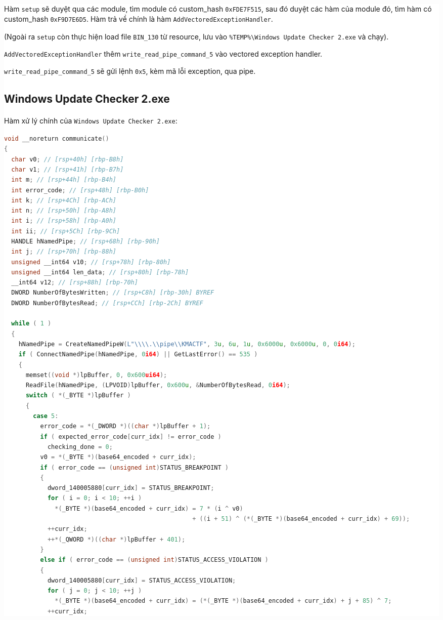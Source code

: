 Hàm `setup` sẽ duyệt qua các module, tìm module có custom_hash `0xFDE7F515`, sau đó duyệt các hàm của module đó, tìm hàm có custom_hash `0xF9D7E6D5`. Hàm trả về chính là hàm `AddVectoredExceptionHandler`.

(Ngoài ra `setup` còn thực hiện load file `BIN_130` từ resource, lưu vào `%TEMP%\Windows Update Checker 2.exe` và chạy).

`AddVectoredExceptionHandler` thêm `write_read_pipe_command_5` vào vectored exception handler.

`write_read_pipe_command_5` sẽ gửi lệnh `0x5`, kèm mã lỗi exception, qua pipe.


## Windows Update Checker 2.exe

Hàm xử lý chính của `Windows Update Checker 2.exe`:

```cpp
void __noreturn communicate()
{
  char v0; // [rsp+40h] [rbp-B8h]
  char v1; // [rsp+41h] [rbp-B7h]
  int m; // [rsp+44h] [rbp-B4h]
  int error_code; // [rsp+48h] [rbp-B0h]
  int k; // [rsp+4Ch] [rbp-ACh]
  int n; // [rsp+50h] [rbp-A8h]
  int i; // [rsp+58h] [rbp-A0h]
  int ii; // [rsp+5Ch] [rbp-9Ch]
  HANDLE hNamedPipe; // [rsp+68h] [rbp-90h]
  int j; // [rsp+70h] [rbp-88h]
  unsigned __int64 v10; // [rsp+78h] [rbp-80h]
  unsigned __int64 len_data; // [rsp+80h] [rbp-78h]
  __int64 v12; // [rsp+88h] [rbp-70h]
  DWORD NumberOfBytesWritten; // [rsp+C8h] [rbp-30h] BYREF
  DWORD NumberOfBytesRead; // [rsp+CCh] [rbp-2Ch] BYREF

  while ( 1 )
  {
    hNamedPipe = CreateNamedPipeW(L"\\\\.\\pipe\\KMACTF", 3u, 6u, 1u, 0x6000u, 0x6000u, 0, 0i64);
    if ( ConnectNamedPipe(hNamedPipe, 0i64) || GetLastError() == 535 )
    {
      memset((void *)lpBuffer, 0, 0x600ui64);
      ReadFile(hNamedPipe, (LPVOID)lpBuffer, 0x600u, &NumberOfBytesRead, 0i64);
      switch ( *(_BYTE *)lpBuffer )
      {
        case 5:
          error_code = *(_DWORD *)((char *)lpBuffer + 1);
          if ( expected_error_code[curr_idx] != error_code )
            checking_done = 0;
          v0 = *(_BYTE *)(base64_encoded + curr_idx);
          if ( error_code == (unsigned int)STATUS_BREAKPOINT )
          {
            dword_140005880[curr_idx] = STATUS_BREAKPOINT;
            for ( i = 0; i < 10; ++i )
              *(_BYTE *)(base64_encoded + curr_idx) = 7 * (i ^ v0)
                                                    + ((i + 51) ^ (*(_BYTE *)(base64_encoded + curr_idx) + 69));
            ++curr_idx;
            ++*(_QWORD *)((char *)lpBuffer + 401);
          }
          else if ( error_code == (unsigned int)STATUS_ACCESS_VIOLATION )
          {
            dword_140005880[curr_idx] = STATUS_ACCESS_VIOLATION;
            for ( j = 0; j < 10; ++j )
              *(_BYTE *)(base64_encoded + curr_idx) = (*(_BYTE *)(base64_encoded + curr_idx) + j + 85) ^ 7;
            ++curr_idx;
```